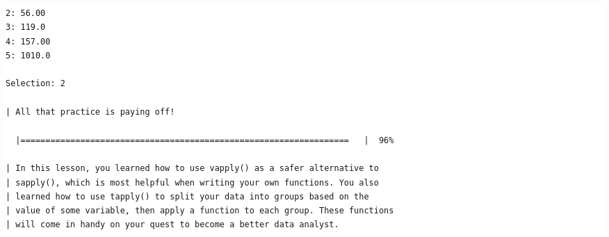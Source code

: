 ```
2: 56.00
3: 119.0
4: 157.00
5: 1010.0

Selection: 2

| All that practice is paying off!

  |==================================================================   |  96%

| In this lesson, you learned how to use vapply() as a safer alternative to
| sapply(), which is most helpful when writing your own functions. You also
| learned how to use tapply() to split your data into groups based on the
| value of some variable, then apply a function to each group. These functions
| will come in handy on your quest to become a better data analyst.
```